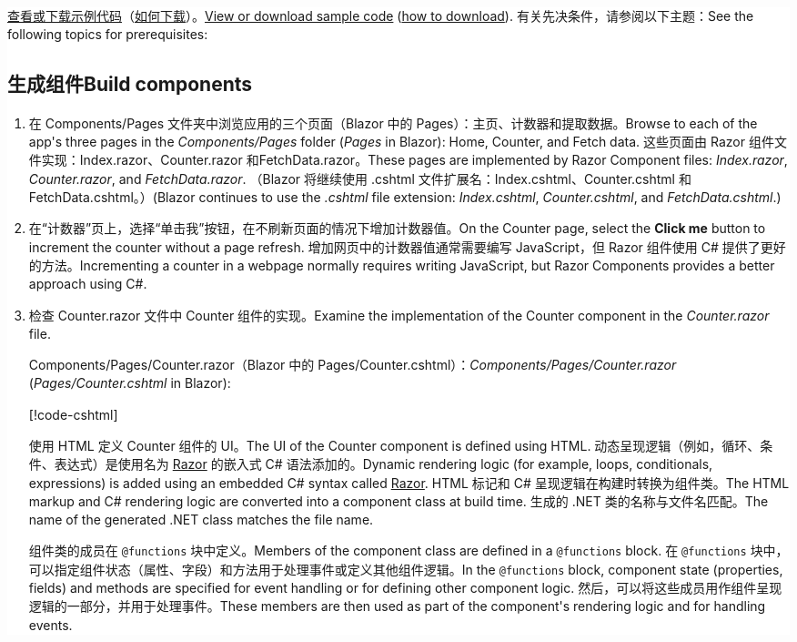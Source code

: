 <span data-ttu-id="241a3-113">[查看或下载示例代码](https://github.com/aspnet/Docs/tree/master/aspnetcore/tutorials/build-your-first-razor-components-app/samples/)（[如何下载](xref:index#how-to-download-a-sample)）。</span><span class="sxs-lookup"><span data-stu-id="241a3-113">[View or download sample code](https://github.com/aspnet/Docs/tree/master/aspnetcore/tutorials/build-your-first-razor-components-app/samples/) ([how to download](xref:index#how-to-download-a-sample)).</span></span> <span data-ttu-id="241a3-114">有关先决条件，请参阅以下主题：</span><span class="sxs-lookup"><span data-stu-id="241a3-114">See the following topics for prerequisites:</span></span>

## <a name="build-components"></a><span data-ttu-id="241a3-115">生成组件</span><span class="sxs-lookup"><span data-stu-id="241a3-115">Build components</span></span>

1. <span data-ttu-id="241a3-116">在 Components/Pages 文件夹中浏览应用的三个页面（Blazor 中的 Pages）：主页、计数器和提取数据。</span><span class="sxs-lookup"><span data-stu-id="241a3-116">Browse to each of the app's three pages in the *Components/Pages* folder (*Pages* in Blazor): Home, Counter, and Fetch data.</span></span> <span data-ttu-id="241a3-117">这些页面由 Razor 组件文件实现：Index.razor、Counter.razor 和FetchData.razor。</span><span class="sxs-lookup"><span data-stu-id="241a3-117">These pages are implemented by Razor Component files: *Index.razor*, *Counter.razor*, and *FetchData.razor*.</span></span> <span data-ttu-id="241a3-118">（Blazor 将继续使用 .cshtml 文件扩展名：Index.cshtml、Counter.cshtml 和 FetchData.cshtml。）</span><span class="sxs-lookup"><span data-stu-id="241a3-118">(Blazor continues to use the *.cshtml* file extension: *Index.cshtml*, *Counter.cshtml*, and *FetchData.cshtml*.)</span></span>

1. <span data-ttu-id="241a3-119">在“计数器”页上，选择“单击我”按钮，在不刷新页面的情况下增加计数器值。</span><span class="sxs-lookup"><span data-stu-id="241a3-119">On the Counter page, select the **Click me** button to increment the counter without a page refresh.</span></span> <span data-ttu-id="241a3-120">增加网页中的计数器值通常需要编写 JavaScript，但 Razor 组件使用 C# 提供了更好的方法。</span><span class="sxs-lookup"><span data-stu-id="241a3-120">Incrementing a counter in a webpage normally requires writing JavaScript, but Razor Components provides a better approach using C#.</span></span>

1. <span data-ttu-id="241a3-121">检查 Counter.razor 文件中 Counter 组件的实现。</span><span class="sxs-lookup"><span data-stu-id="241a3-121">Examine the implementation of the Counter component in the *Counter.razor* file.</span></span>

   <span data-ttu-id="241a3-122">Components/Pages/Counter.razor（Blazor 中的 Pages/Counter.cshtml）：</span><span class="sxs-lookup"><span data-stu-id="241a3-122">*Components/Pages/Counter.razor* (*Pages/Counter.cshtml* in Blazor):</span></span>

   [!code-cshtml[](build-your-first-razor-components-app/samples_snapshot/3.x/Counter1.razor)]

   <span data-ttu-id="241a3-123">使用 HTML 定义 Counter 组件的 UI。</span><span class="sxs-lookup"><span data-stu-id="241a3-123">The UI of the Counter component is defined using HTML.</span></span> <span data-ttu-id="241a3-124">动态呈现逻辑（例如，循环、条件、表达式）是使用名为 [Razor](xref:mvc/views/razor) 的嵌入式 C# 语法添加的。</span><span class="sxs-lookup"><span data-stu-id="241a3-124">Dynamic rendering logic (for example, loops, conditionals, expressions) is added using an embedded C# syntax called [Razor](xref:mvc/views/razor).</span></span> <span data-ttu-id="241a3-125">HTML 标记和 C# 呈现逻辑在构建时转换为组件类。</span><span class="sxs-lookup"><span data-stu-id="241a3-125">The HTML markup and C# rendering logic are converted into a component class at build time.</span></span> <span data-ttu-id="241a3-126">生成的 .NET 类的名称与文件名匹配。</span><span class="sxs-lookup"><span data-stu-id="241a3-126">The name of the generated .NET class matches the file name.</span></span>

   <span data-ttu-id="241a3-127">组件类的成员在 `@functions` 块中定义。</span><span class="sxs-lookup"><span data-stu-id="241a3-127">Members of the component class are defined in a `@functions` block.</span></span> <span data-ttu-id="241a3-128">在 `@functions` 块中，可以指定组件状态（属性、字段）和方法用于处理事件或定义其他组件逻辑。</span><span class="sxs-lookup"><span data-stu-id="241a3-128">In the `@functions` block, component state (properties, fields) and methods are specified for event handling or for defining other component logic.</span></span> <span data-ttu-id="241a3-129">然后，可以将这些成员用作组件呈现逻辑的一部分，并用于处理事件。</span><span class="sxs-lookup"><span data-stu-id="241a3-129">These members are then used as part of the component's rendering logic and for handling events.</span></span>
